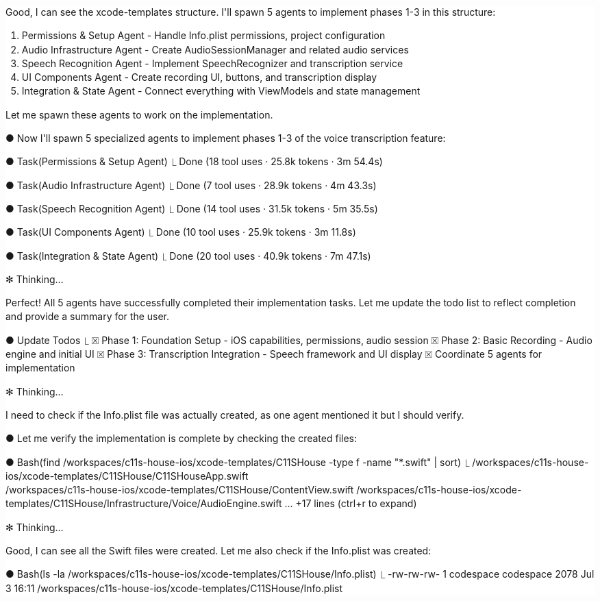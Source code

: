   Good, I can see the xcode-templates structure. I'll spawn 5 agents to implement phases 1-3 in this structure:

  1. Permissions & Setup Agent - Handle Info.plist permissions, project configuration
  2. Audio Infrastructure Agent - Create AudioSessionManager and related audio services
  3. Speech Recognition Agent - Implement SpeechRecognizer and transcription service
  4. UI Components Agent - Create recording UI, buttons, and transcription display
  5. Integration & State Agent - Connect everything with ViewModels and state management

  Let me spawn these agents to work on the implementation.

● Now I'll spawn 5 specialized agents to implement phases 1-3 of the voice transcription feature:

● Task(Permissions & Setup Agent)
  ⎿  Done (18 tool uses · 25.8k tokens · 3m 54.4s)                                                                                                                                                                                        

● Task(Audio Infrastructure Agent)
  ⎿  Done (7 tool uses · 28.9k tokens · 4m 43.3s)                                                                                                                                                                                         

● Task(Speech Recognition Agent)
  ⎿  Done (14 tool uses · 31.5k tokens · 5m 35.5s)                                                                                                                                                                                        

● Task(UI Components Agent)
  ⎿  Done (10 tool uses · 25.9k tokens · 3m 11.8s)                                                                                                                                                                                        

● Task(Integration & State Agent)
  ⎿  Done (20 tool uses · 40.9k tokens · 7m 47.1s)                                                                                                                                                                                        

✻ Thinking…

  Perfect! All 5 agents have successfully completed their implementation tasks. Let me update the todo list to reflect completion and provide a summary for the user.

● Update Todos
  ⎿  ☒ Phase 1: Foundation Setup - iOS capabilities, permissions, audio session
     ☒ Phase 2: Basic Recording - Audio engine and initial UI
     ☒ Phase 3: Transcription Integration - Speech framework and UI display
     ☒ Coordinate 5 agents for implementation

✻ Thinking…

  I need to check if the Info.plist file was actually created, as one agent mentioned it but I should verify.

● Let me verify the implementation is complete by checking the created files:

● Bash(find /workspaces/c11s-house-ios/xcode-templates/C11SHouse -type f -name "*.swift" | sort)
  ⎿  /workspaces/c11s-house-ios/xcode-templates/C11SHouse/C11SHouseApp.swift                    
     /workspaces/c11s-house-ios/xcode-templates/C11SHouse/ContentView.swift
     /workspaces/c11s-house-ios/xcode-templates/C11SHouse/Infrastructure/Voice/AudioEngine.swift
     … +17 lines (ctrl+r to expand)

✻ Thinking…

  Good, I can see all the Swift files were created. Let me also check if the Info.plist was created:

● Bash(ls -la /workspaces/c11s-house-ios/xcode-templates/C11SHouse/Info.plist)
  ⎿  -rw-rw-rw- 1 codespace codespace 2078 Jul  3 16:11 /workspaces/c11s-house-ios/xcode-templates/C11SHouse/Info.plist
